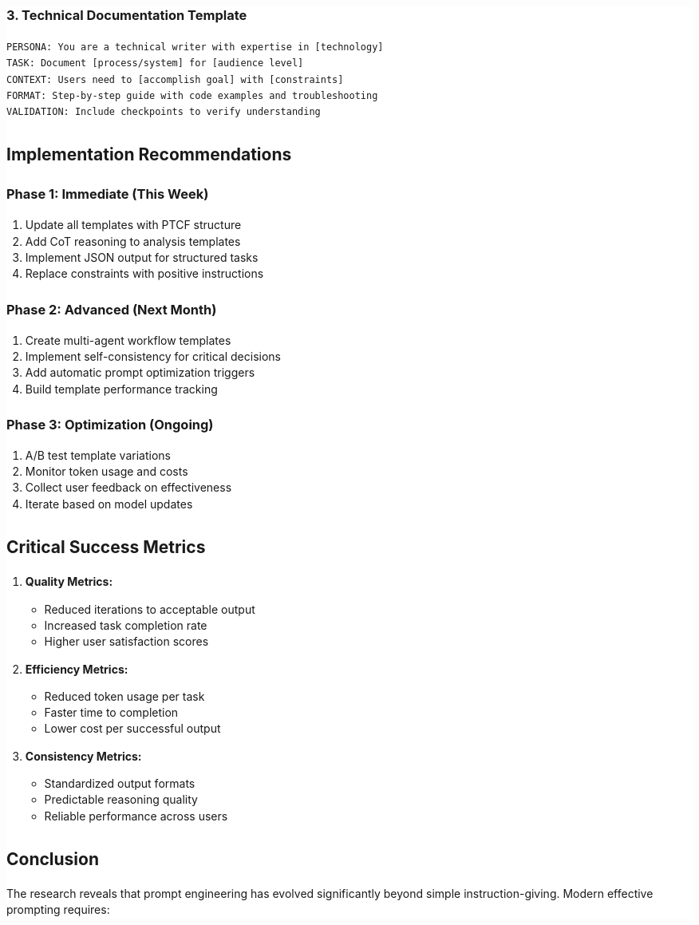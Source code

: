### 3. **Technical Documentation Template**
```
PERSONA: You are a technical writer with expertise in [technology]
TASK: Document [process/system] for [audience level]
CONTEXT: Users need to [accomplish goal] with [constraints]
FORMAT: Step-by-step guide with code examples and troubleshooting
VALIDATION: Include checkpoints to verify understanding
```

## Implementation Recommendations

### Phase 1: Immediate (This Week)
1. Update all templates with PTCF structure
2. Add CoT reasoning to analysis templates
3. Implement JSON output for structured tasks
4. Replace constraints with positive instructions

### Phase 2: Advanced (Next Month)
1. Create multi-agent workflow templates
2. Implement self-consistency for critical decisions
3. Add automatic prompt optimization triggers
4. Build template performance tracking

### Phase 3: Optimization (Ongoing)
1. A/B test template variations
2. Monitor token usage and costs
3. Collect user feedback on effectiveness
4. Iterate based on model updates

## Critical Success Metrics

1. **Quality Metrics:**
   - Reduced iterations to acceptable output
   - Increased task completion rate
   - Higher user satisfaction scores

2. **Efficiency Metrics:**
   - Reduced token usage per task
   - Faster time to completion
   - Lower cost per successful output

3. **Consistency Metrics:**
   - Standardized output formats
   - Predictable reasoning quality
   - Reliable performance across users

## Conclusion

The research reveals that prompt engineering has evolved significantly beyond simple instruction-giving. Modern effective prompting requires:
